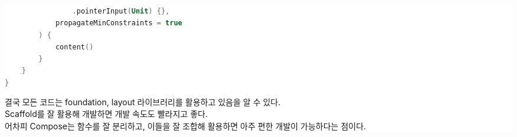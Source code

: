 ```kotlin
                .pointerInput(Unit) {},
            propagateMinConstraints = true
        ) {
            content()
        }
    }
}
```
결국 모든 코드는 foundation, layout 라이브러리를 활용하고 있음을 알 수 있다.  
Scaffold를 잘 활용해 개발하면 개발 속도도 빨라지고 좋다.  
어차피 Compose는 함수를 잘 분리하고, 이들을 잘 조합해 활용하면 아주 편한 개발이 가능하다는 점이다.  

